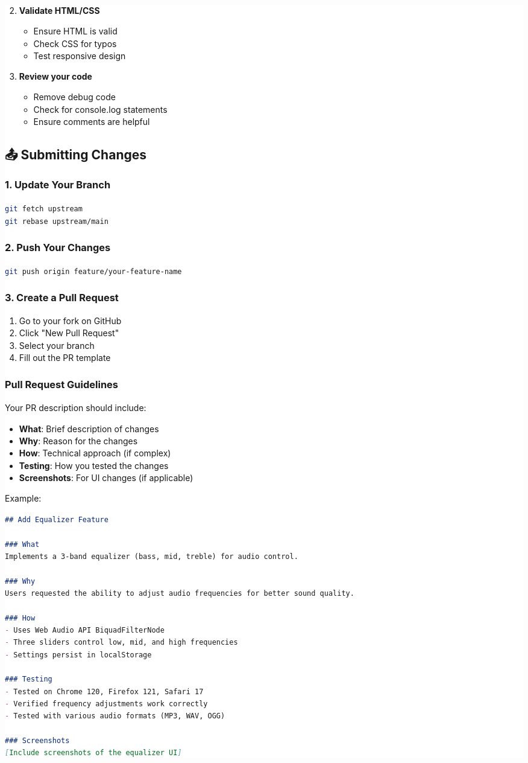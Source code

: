 2. **Validate HTML/CSS**
   - Ensure HTML is valid
   - Check CSS for typos
   - Test responsive design

3. **Review your code**
   - Remove debug code
   - Check for console.log statements
   - Ensure comments are helpful

## 📤 Submitting Changes

### 1. Update Your Branch

```bash
git fetch upstream
git rebase upstream/main
```

### 2. Push Your Changes

```bash
git push origin feature/your-feature-name
```

### 3. Create a Pull Request

1. Go to your fork on GitHub
2. Click "New Pull Request"
3. Select your branch
4. Fill out the PR template

### Pull Request Guidelines

Your PR description should include:

- **What**: Brief description of changes
- **Why**: Reason for the changes
- **How**: Technical approach (if complex)
- **Testing**: How you tested the changes
- **Screenshots**: For UI changes (if applicable)

Example:
```markdown
## Add Equalizer Feature

### What
Implements a 3-band equalizer (bass, mid, treble) for audio control.

### Why
Users requested the ability to adjust audio frequencies for better sound quality.

### How
- Uses Web Audio API BiquadFilterNode
- Three sliders control low, mid, and high frequencies
- Settings persist in localStorage

### Testing
- Tested on Chrome 120, Firefox 121, Safari 17
- Verified frequency adjustments work correctly
- Tested with various audio formats (MP3, WAV, OGG)

### Screenshots
[Include screenshots of the equalizer UI]
```
